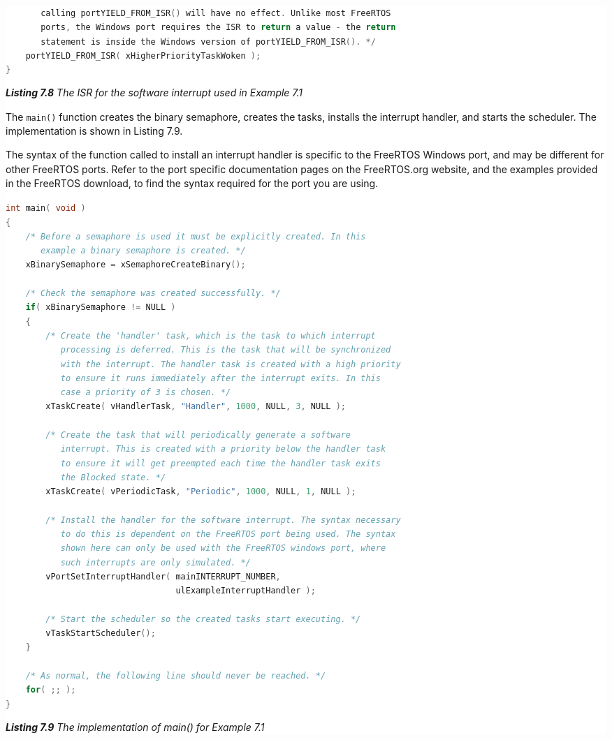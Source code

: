 ```c
       calling portYIELD_FROM_ISR() will have no effect. Unlike most FreeRTOS
       ports, the Windows port requires the ISR to return a value - the return
       statement is inside the Windows version of portYIELD_FROM_ISR(). */
    portYIELD_FROM_ISR( xHigherPriorityTaskWoken );
}
```
***Listing 7.8*** *The ISR for the software interrupt used in Example 7.1*

The `main()` function creates the binary semaphore, creates the tasks,
installs the interrupt handler, and starts the scheduler. The
implementation is shown in Listing 7.9.

The syntax of the function called to install an interrupt handler is
specific to the FreeRTOS Windows port, and may be different for other
FreeRTOS ports. Refer to the port specific documentation pages on the
FreeRTOS.org website, and the examples provided in the FreeRTOS
download, to find the syntax required for the port you are using.


<a name="list7.9" title="Listing 7.9 The implementation of main() for Example 7.1"></a>

```c
int main( void )
{
    /* Before a semaphore is used it must be explicitly created. In this
       example a binary semaphore is created. */
    xBinarySemaphore = xSemaphoreCreateBinary();

    /* Check the semaphore was created successfully. */
    if( xBinarySemaphore != NULL )
    {
        /* Create the 'handler' task, which is the task to which interrupt
           processing is deferred. This is the task that will be synchronized
           with the interrupt. The handler task is created with a high priority
           to ensure it runs immediately after the interrupt exits. In this
           case a priority of 3 is chosen. */
        xTaskCreate( vHandlerTask, "Handler", 1000, NULL, 3, NULL );

        /* Create the task that will periodically generate a software
           interrupt. This is created with a priority below the handler task
           to ensure it will get preempted each time the handler task exits
           the Blocked state. */
        xTaskCreate( vPeriodicTask, "Periodic", 1000, NULL, 1, NULL );

        /* Install the handler for the software interrupt. The syntax necessary
           to do this is dependent on the FreeRTOS port being used. The syntax
           shown here can only be used with the FreeRTOS windows port, where
           such interrupts are only simulated. */
        vPortSetInterruptHandler( mainINTERRUPT_NUMBER,
                                  ulExampleInterruptHandler );

        /* Start the scheduler so the created tasks start executing. */
        vTaskStartScheduler();
    }

    /* As normal, the following line should never be reached. */
    for( ;; );
}
```
***Listing 7.9*** *The implementation of main() for Example 7.1*

